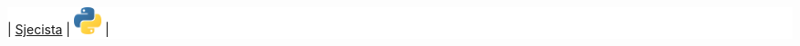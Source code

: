 | [Sjecista](https://open.kattis.com/problems/sjecista) | <a href='src/problems//sjecista/solutions/sjecista.py'><img src='assets/logos/py.png' width='30'></a> |